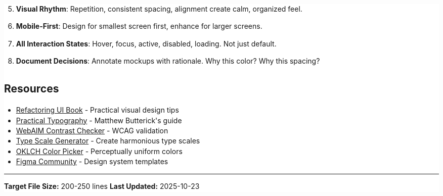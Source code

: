 5. **Visual Rhythm**: Repetition, consistent spacing, alignment create calm, organized feel.

6. **Mobile-First**: Design for smallest screen first, enhance for larger screens.

7. **All Interaction States**: Hover, focus, active, disabled, loading. Not just default.

8. **Document Decisions**: Annotate mockups with rationale. Why this color? Why this spacing?

## Resources

- [Refactoring UI Book](https://www.refactoringui.com/) - Practical visual design tips
- [Practical Typography](https://practicaltypography.com/) - Matthew Butterick's guide
- [WebAIM Contrast Checker](https://webaim.org/resources/contrastchecker/) - WCAG validation
- [Type Scale Generator](https://typescale.com/) - Create harmonious type scales
- [OKLCH Color Picker](https://oklch.com/) - Perceptually uniform colors
- [Figma Community](https://www.figma.com/community) - Design system templates

---

**Target File Size:** 200-250 lines
**Last Updated:** 2025-10-23
